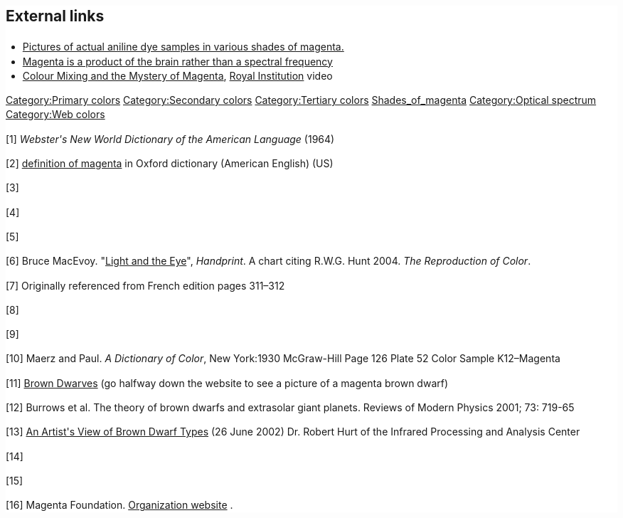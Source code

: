 ## External links

-   [Pictures of actual aniline dye samples in various shades of
    magenta.](http://www.handprint.com/HP/WCL/waterc.html)
-   [Magenta is a product of the brain rather than a spectral
    frequency](http://www.null-hypothesis.co.uk/science/strange-but-true/colour_spectrum_magenta_complimentary_bizarre)
-   [Colour Mixing and the Mystery of
    Magenta](http://richannel.org/colour-mixing-and-the-mystery-of-magenta),
    [Royal Institution](/Royal_Institution "wikilink") video

[Category:Primary colors](/Category:Primary_colors "wikilink")
[Category:Secondary colors](/Category:Secondary_colors "wikilink")
[Category:Tertiary colors](/Category:Tertiary_colors "wikilink")
[Shades_of_magenta](/Category:Shades_of_magenta "wikilink")
[Category:Optical spectrum](/Category:Optical_spectrum "wikilink")
[Category:Web colors](/Category:Web_colors "wikilink")

[1] *Webster's New World Dictionary of the American Language* (1964)

[2] [definition of
magenta](http://www.oxforddictionaries.com/us/definition/american_english/magenta)
in Oxford dictionary (American English) (US)

[3]

[4]

[5]

[6] Bruce MacEvoy. "[Light and the
Eye](http://www.handprint.com/HP/WCL/color1.html#huenames)",
*Handprint*. A chart citing R.W.G. Hunt 2004. *The Reproduction of
Color*.

[7] Originally referenced from French edition pages 311–312

[8]

[9]

[10] Maerz and Paul. *A Dictionary of Color*, New York:1930 McGraw-Hill
Page 126 Plate 52 Color Sample K12–Magenta

[11] [Brown Dwarves](http://www.darkstar1.co.uk/ds3.htm) (go halfway
down the website to see a picture of a magenta brown dwarf)

[12] Burrows et al. The theory of brown dwarfs and extrasolar giant
planets. Reviews of Modern Physics 2001; 73: 719-65

[13] [An Artist's View of Brown Dwarf
Types](http://spider.ipac.caltech.edu/staff/davy/2mass/science/comparison.html)
(26 June 2002) Dr. Robert Hurt of the Infrared Processing and Analysis
Center

[14]

[15]

[16] Magenta Foundation. [Organization
website](http://www.magenta.nl/english/) .